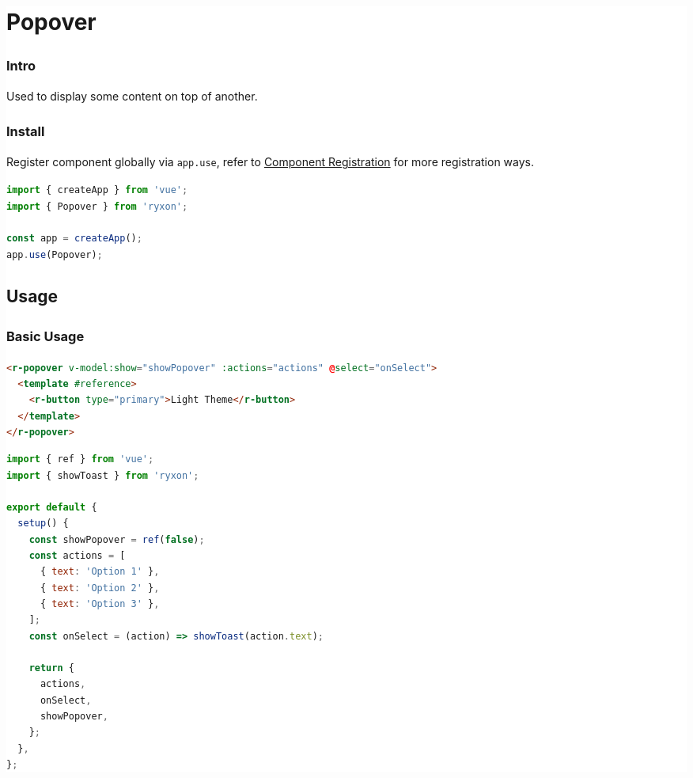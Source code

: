 # Popover

### Intro

Used to display some content on top of another.

### Install

Register component globally via `app.use`, refer to [Component Registration](#/en-US/advanced-usage#zu-jian-zhu-ce) for more registration ways.

```js
import { createApp } from 'vue';
import { Popover } from 'ryxon';

const app = createApp();
app.use(Popover);
```

## Usage

### Basic Usage

```html
<r-popover v-model:show="showPopover" :actions="actions" @select="onSelect">
  <template #reference>
    <r-button type="primary">Light Theme</r-button>
  </template>
</r-popover>
```

```js
import { ref } from 'vue';
import { showToast } from 'ryxon';

export default {
  setup() {
    const showPopover = ref(false);
    const actions = [
      { text: 'Option 1' },
      { text: 'Option 2' },
      { text: 'Option 3' },
    ];
    const onSelect = (action) => showToast(action.text);

    return {
      actions,
      onSelect,
      showPopover,
    };
  },
};
```
